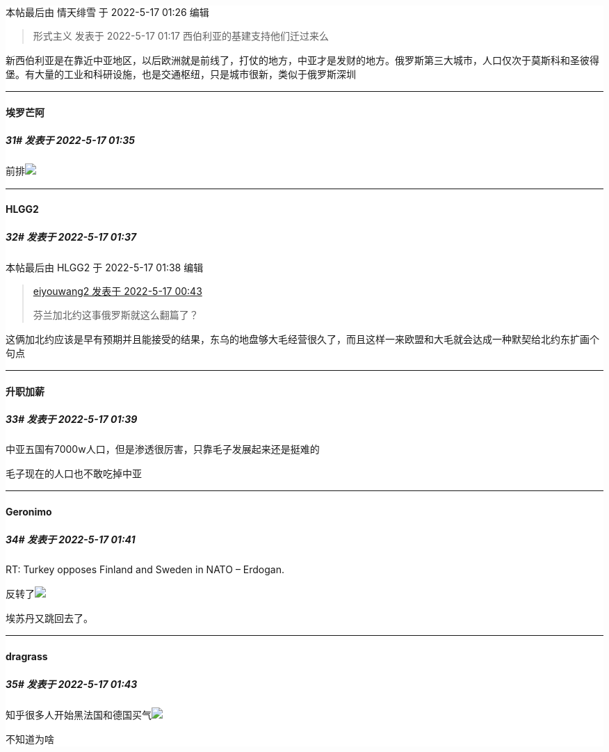  本帖最后由 情天绯雪 于 2022-5-17 01:26 编辑 
<blockquote>形式主义 发表于 2022-5-17 01:17
西伯利亚的基建支持他们迁过来么</blockquote>
新西伯利亚是在靠近中亚地区，以后欧洲就是前线了，打仗的地方，中亚才是发财的地方。俄罗斯第三大城市，人口仅次于莫斯科和圣彼得堡。有大量的工业和科研设施，也是交通枢纽，只是城市很新，类似于俄罗斯深圳



*****

####  埃罗芒阿  
##### 31#       发表于 2022-5-17 01:35

前排<img src="https://static.saraba1st.com/image/smiley/face2017/062.gif" referrerpolicy="no-referrer">

*****

####  HLGG2  
##### 32#       发表于 2022-5-17 01:37

 本帖最后由 HLGG2 于 2022-5-17 01:38 编辑 
<blockquote><a href="httphttps://bbs.saraba1st.com/2b/forum.php?mod=redirect&amp;goto=findpost&amp;pid=55873934&amp;ptid=2069903" target="_blank">eiyouwang2 发表于 2022-5-17 00:43</a>

芬兰加北约这事俄罗斯就这么翻篇了？</blockquote>
这俩加北约应该是早有预期并且能接受的结果，东乌的地盘够大毛经营很久了，而且这样一来欧盟和大毛就会达成一种默契给北约东扩画个句点

*****

####  升职加薪  
##### 33#       发表于 2022-5-17 01:39

中亚五国有7000w人口，但是渗透很厉害，只靠毛子发展起来还是挺难的

毛子现在的人口也不敢吃掉中亚

*****

####  Geronimo  
##### 34#       发表于 2022-5-17 01:41

RT: Turkey opposes Finland and Sweden in NATO – Erdogan.

反转了<img src="https://static.saraba1st.com/image/smiley/face2017/037.png" referrerpolicy="no-referrer">

埃苏丹又跳回去了。

*****

####  dragrass  
##### 35#       发表于 2022-5-17 01:43

知乎很多人开始黑法国和德国买气<img src="https://static.saraba1st.com/image/smiley/face2017/037.png" referrerpolicy="no-referrer">

不知道为啥
